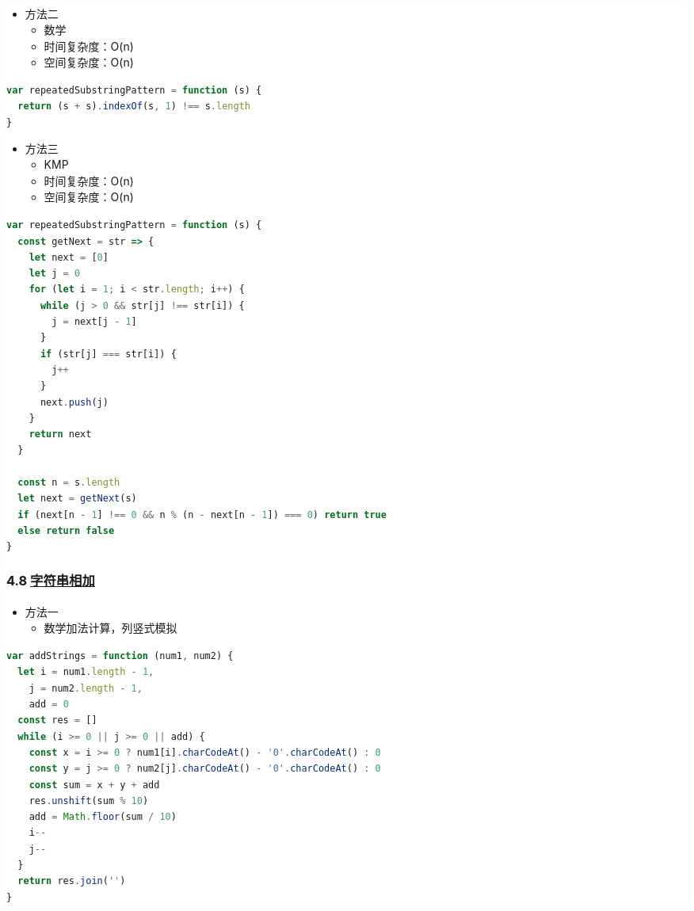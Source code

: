 - 方法二
  - 数学
  - 时间复杂度：O(n)
  - 空间复杂度：O(n)

```javascript
var repeatedSubstringPattern = function (s) {
  return (s + s).indexOf(s, 1) !== s.length
}
```

- 方法三
  - KMP
  - 时间复杂度：O(n)
  - 空间复杂度：O(n)

```javascript
var repeatedSubstringPattern = function (s) {
  const getNext = str => {
    let next = [0]
    let j = 0
    for (let i = 1; i < str.length; i++) {
      while (j > 0 && str[j] !== str[i]) {
        j = next[j - 1]
      }
      if (str[j] === str[i]) {
        j++
      }
      next.push(j)
    }
    return next
  }

  const n = s.length
  let next = getNext(s)
  if (next[n - 1] !== 0 && n % (n - next[n - 1]) === 0) return true
  else return false
}
```

### 4.8 [字符串相加](https://leetcode-cn.com/problems/add-strings/)

- 方法一
  - 数学加法计算，列竖式模拟

```js
var addStrings = function (num1, num2) {
  let i = num1.length - 1,
    j = num2.length - 1,
    add = 0
  const res = []
  while (i >= 0 || j >= 0 || add) {
    const x = i >= 0 ? num1[i].charCodeAt() - '0'.charCodeAt() : 0
    const y = j >= 0 ? num2[j].charCodeAt() - '0'.charCodeAt() : 0
    const sum = x + y + add
    res.unshift(sum % 10)
    add = Math.floor(sum / 10)
    i--
    j--
  }
  return res.join('')
}
```
